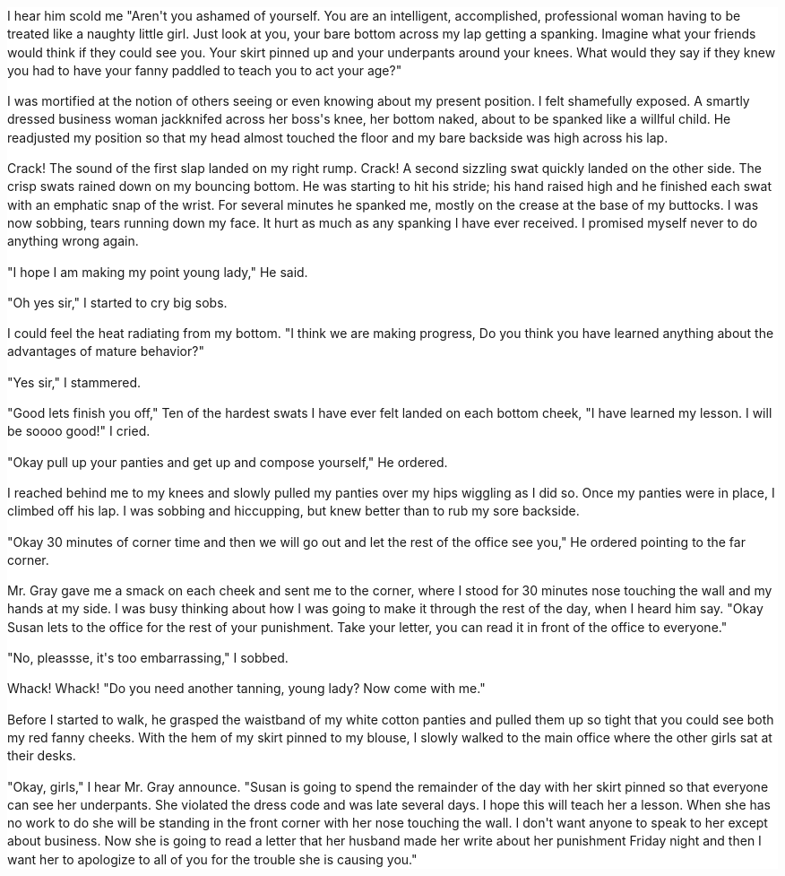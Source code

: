 I hear him scold me "Aren't you ashamed of yourself. You are an intelligent, accomplished, professional woman having to be treated like a naughty little girl. Just look at you, your bare bottom across my lap getting a spanking. Imagine what your friends would think if they could see you. Your skirt pinned up and your underpants around your knees. What would they say if they knew you had to have your fanny paddled to teach you to act your age?"  

I was mortified at the notion of others seeing or even knowing about my present position. I felt shamefully exposed. A smartly dressed business woman jackknifed across her boss's knee, her bottom naked, about to be spanked like a willful child. He readjusted my position so that my head almost touched the floor and my bare backside was high across his lap.  

Crack! The sound of the first slap landed on my right rump. Crack! A second sizzling swat quickly landed on the other side. The crisp swats rained down on my bouncing bottom. He was starting to hit his stride; his hand raised high and he finished each swat with an emphatic snap of the wrist. For several minutes he spanked me, mostly on the crease at the base of my buttocks. I was now sobbing, tears running down my face. It hurt as much as any spanking I have ever received. I promised myself never to do anything wrong again.  

"I hope I am making my point young lady," He said.  

"Oh yes sir," I started to cry big sobs.  

I could feel the heat radiating from my bottom. "I think we are making progress, Do you think you have learned anything about the advantages of mature behavior?"  

"Yes sir," I stammered.  

"Good lets finish you off," Ten of the hardest swats I have ever felt landed on each bottom cheek, "I have learned my lesson. I will be soooo good!" I cried.  

"Okay pull up your panties and get up and compose yourself," He ordered.  

I reached behind me to my knees and slowly pulled my panties over my hips wiggling as I did so. Once my panties were in place, I climbed off his lap. I was sobbing and hiccupping, but knew better than to rub my sore backside.  

"Okay 30 minutes of corner time and then we will go out and let the rest of the office see you," He ordered pointing to the far corner.  

Mr. Gray gave me a smack on each cheek and sent me to the corner, where I stood for 30 minutes nose touching the wall and my hands at my side. I was busy thinking about how I was going to make it through the rest of the day, when I heard him say. "Okay Susan lets to the office for the rest of your punishment. Take your letter, you can read it in front of the office to everyone."  

"No, pleassse, it's too embarrassing," I sobbed.  

Whack! Whack! "Do you need another tanning, young lady? Now come with me."  

Before I started to walk, he grasped the waistband of my white cotton panties and pulled them up so tight that you could see both my red fanny cheeks. With the hem of my skirt pinned to my blouse, I slowly walked to the main office where the other girls sat at their desks.  

"Okay, girls," I hear Mr. Gray announce. "Susan is going to spend the remainder of the day with her skirt pinned so that everyone can see her underpants. She violated the dress code and was late several days. I hope this will teach her a lesson. When she has no work to do she will be standing in the front corner with her nose touching the wall. I don't want anyone to speak to her except about business. Now she is going to read a letter that her husband made her write about her punishment Friday night and then I want her to apologize to all of you for the trouble she is causing you."  
